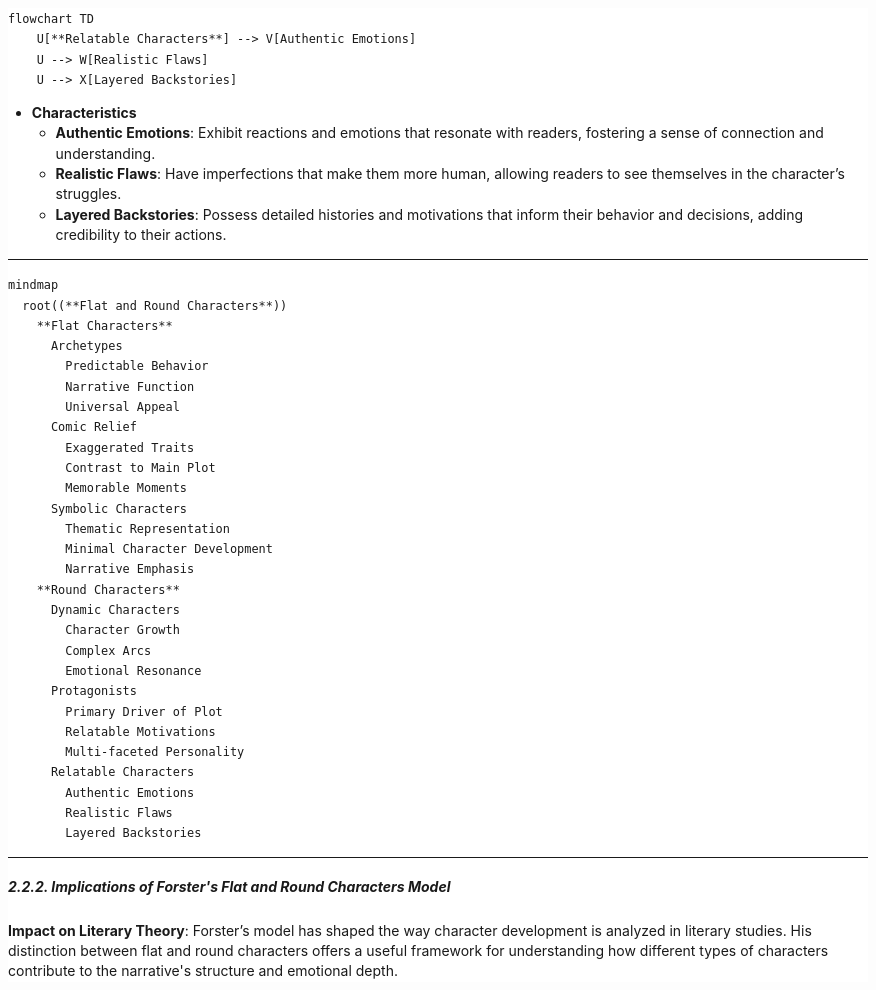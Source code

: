 ```mermaid
flowchart TD
    U[**Relatable Characters**] --> V[Authentic Emotions]
    U --> W[Realistic Flaws]
    U --> X[Layered Backstories]
```

- **Characteristics**
  - **Authentic Emotions**: Exhibit reactions and emotions that resonate with readers, fostering a sense of connection and understanding.
  - **Realistic Flaws**: Have imperfections that make them more human, allowing readers to see themselves in the character’s struggles.
  - **Layered Backstories**: Possess detailed histories and motivations that inform their behavior and decisions, adding credibility to their actions.

---

```mermaid
mindmap
  root((**Flat and Round Characters**))
    **Flat Characters**
      Archetypes
        Predictable Behavior
        Narrative Function
        Universal Appeal
      Comic Relief
        Exaggerated Traits
        Contrast to Main Plot
        Memorable Moments
      Symbolic Characters
        Thematic Representation
        Minimal Character Development
        Narrative Emphasis
    **Round Characters**
      Dynamic Characters
        Character Growth
        Complex Arcs
        Emotional Resonance
      Protagonists
        Primary Driver of Plot
        Relatable Motivations
        Multi-faceted Personality
      Relatable Characters
        Authentic Emotions
        Realistic Flaws
        Layered Backstories
```

---

##### 2.2.2. Implications of Forster's Flat and Round Characters Model

**Impact on Literary Theory**:
Forster’s model has shaped the way character development is analyzed in literary studies. His distinction between flat and round characters offers a useful framework for understanding how different types of characters contribute to the narrative's structure and emotional depth.
